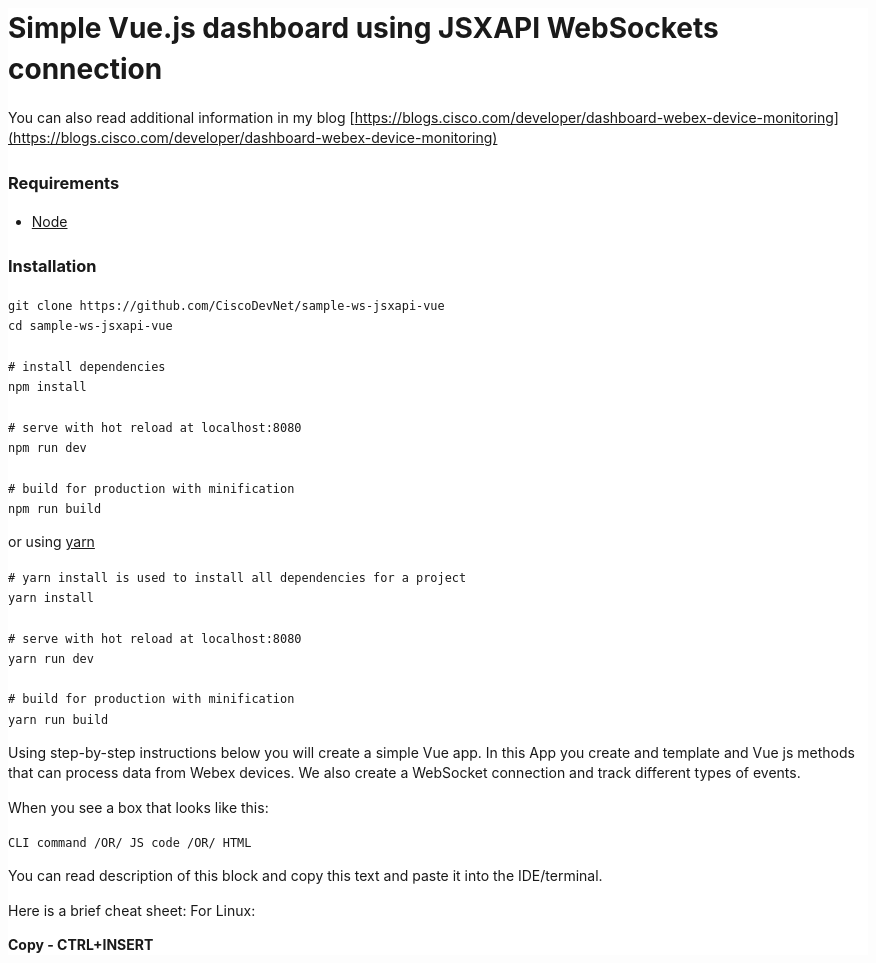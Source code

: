 # Simple Vue.js dashboard using JSXAPI WebSockets connection

You can also read additional information in my blog [https://blogs.cisco.com/developer/dashboard-webex-device-monitoring](https://blogs.cisco.com/developer/dashboard-webex-device-monitoring)

### Requirements
- [Node](https://nodejs.org/en/download/)

### Installation

```
git clone https://github.com/CiscoDevNet/sample-ws-jsxapi-vue
cd sample-ws-jsxapi-vue

# install dependencies
npm install

# serve with hot reload at localhost:8080
npm run dev

# build for production with minification
npm run build

```
or using [yarn](https://classic.yarnpkg.com/en/docs/install/)

```
# yarn install is used to install all dependencies for a project
yarn install

# serve with hot reload at localhost:8080
yarn run dev

# build for production with minification
yarn run build
```

Using step-by-step instructions below you will create a simple Vue app. 
In this App you create and template and Vue js methods that can process data from Webex devices.
We also create a WebSocket connection and track different types of events.

When you see a box that looks like this:

```
CLI command /OR/ JS code /OR/ HTML
```

You can read description of this block and copy this text and paste it into the IDE/terminal. 

Here is a brief cheat sheet:
For Linux:

**Copy - CTRL+INSERT**
